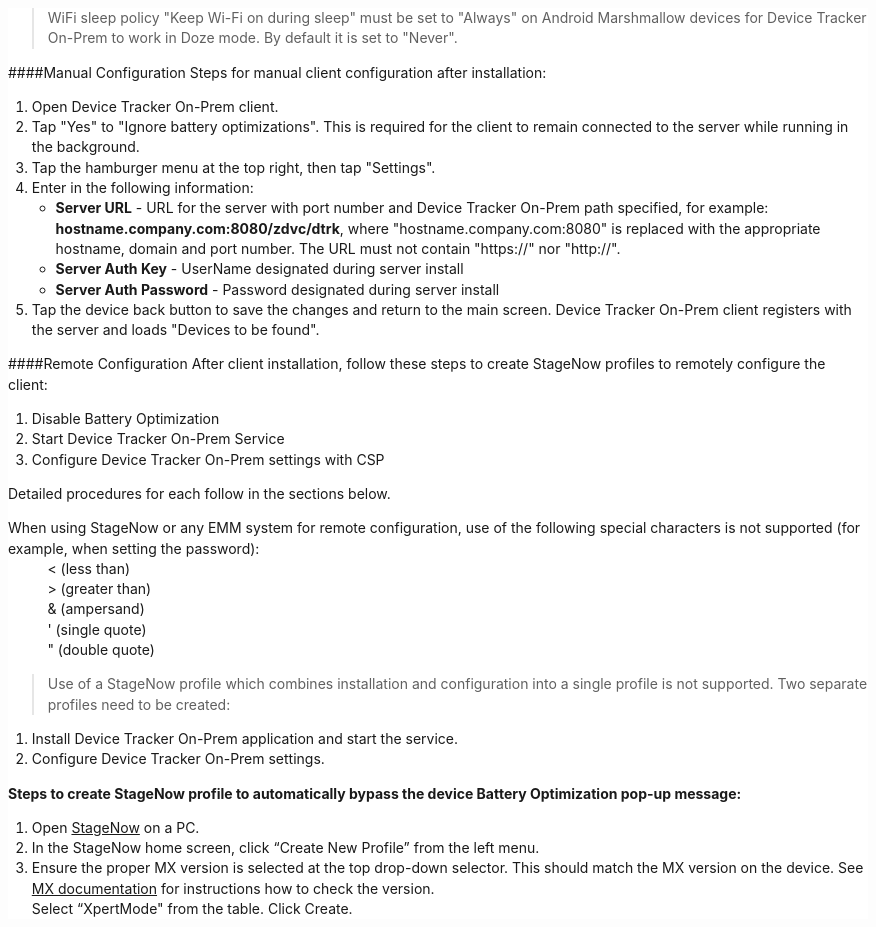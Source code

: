 > WiFi sleep policy "Keep Wi-Fi on during sleep" must be set to "Always" on Android Marshmallow devices for Device Tracker On-Prem to work in Doze mode. By default it is set to "Never".

####Manual Configuration
Steps for manual client configuration after installation:

1. Open Device Tracker On-Prem client.
2. Tap "Yes" to "Ignore battery optimizations". This is required for the client to remain connected to the server while running in the background.
3. Tap the hamburger menu at the top right, then tap "Settings".
4. Enter in the following information:
   - **Server URL** - URL for the server with port number and Device Tracker On-Prem path specified, for example: **hostname.company.com:8080/zdvc/dtrk**, where "hostname.company.com:8080" is replaced with the appropriate hostname, domain and port number. The URL must not contain "https://" nor "http://".
   - **Server Auth Key** - UserName designated during server install
   - **Server Auth Password** - Password designated during server install
     <br>
5. Tap the device back button to save the changes and return to the main screen.
Device Tracker On-Prem client registers with the server and loads "Devices to be found".


####Remote Configuration
After client installation, follow these steps to create StageNow profiles to remotely configure the client:

1. Disable Battery Optimization
2. Start Device Tracker On-Prem Service
3. Configure Device Tracker On-Prem settings with CSP


Detailed procedures for each follow in the sections below.

When using StageNow or any EMM system for remote configuration, use of the following special characters is not supported (for example, when setting the password): <br>
&nbsp; &nbsp; &nbsp; &nbsp; &nbsp; &lt; (less than) <br>
&nbsp; &nbsp; &nbsp; &nbsp; &nbsp; &gt; (greater than) <br>
&nbsp; &nbsp; &nbsp; &nbsp; &nbsp; &#38; (ampersand) <br>
&nbsp; &nbsp; &nbsp; &nbsp; &nbsp; &#39; (single quote) <br>
&nbsp; &nbsp; &nbsp; &nbsp; &nbsp; &#34; (double quote) <br>

> Use of a StageNow profile which combines installation and configuration into a single profile is not supported. Two separate profiles need to be created:

1. Install Device Tracker On-Prem application and start the service.
2. Configure Device Tracker On-Prem settings.

**Steps to create StageNow profile to automatically bypass the device Battery Optimization pop-up message:**

1. Open [StageNow](https://www.zebra.com/us/en/support-downloads/software/utilities/stagenow.html) on a PC.
2. In the StageNow home screen, click “Create New Profile” from the left menu. <br>
3. Ensure the proper MX version is selected at the top drop-down selector. This should match the MX version on the device. See [MX documentation](/mx/mx-version-on-device) for instructions how to check the version. <br>Select “XpertMode" from the table. Click Create.<br>